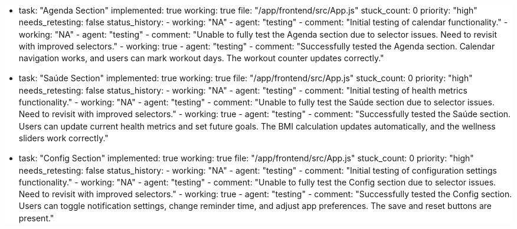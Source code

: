   - task: "Agenda Section"
    implemented: true
    working: true
    file: "/app/frontend/src/App.js"
    stuck_count: 0
    priority: "high"
    needs_retesting: false
    status_history:
        - working: "NA"
        - agent: "testing"
        - comment: "Initial testing of calendar functionality."
        - working: "NA"
        - agent: "testing"
        - comment: "Unable to fully test the Agenda section due to selector issues. Need to revisit with improved selectors."
        - working: true
        - agent: "testing"
        - comment: "Successfully tested the Agenda section. Calendar navigation works, and users can mark workout days. The workout counter updates correctly."

  - task: "Saúde Section"
    implemented: true
    working: true
    file: "/app/frontend/src/App.js"
    stuck_count: 0
    priority: "high"
    needs_retesting: false
    status_history:
        - working: "NA"
        - agent: "testing"
        - comment: "Initial testing of health metrics functionality."
        - working: "NA"
        - agent: "testing"
        - comment: "Unable to fully test the Saúde section due to selector issues. Need to revisit with improved selectors."
        - working: true
        - agent: "testing"
        - comment: "Successfully tested the Saúde section. Users can update current health metrics and set future goals. The BMI calculation updates automatically, and the wellness sliders work correctly."

  - task: "Config Section"
    implemented: true
    working: true
    file: "/app/frontend/src/App.js"
    stuck_count: 0
    priority: "high"
    needs_retesting: false
    status_history:
        - working: "NA"
        - agent: "testing"
        - comment: "Initial testing of configuration settings functionality."
        - working: "NA"
        - agent: "testing"
        - comment: "Unable to fully test the Config section due to selector issues. Need to revisit with improved selectors."
        - working: true
        - agent: "testing"
        - comment: "Successfully tested the Config section. Users can toggle notification settings, change reminder time, and adjust app preferences. The save and reset buttons are present."
